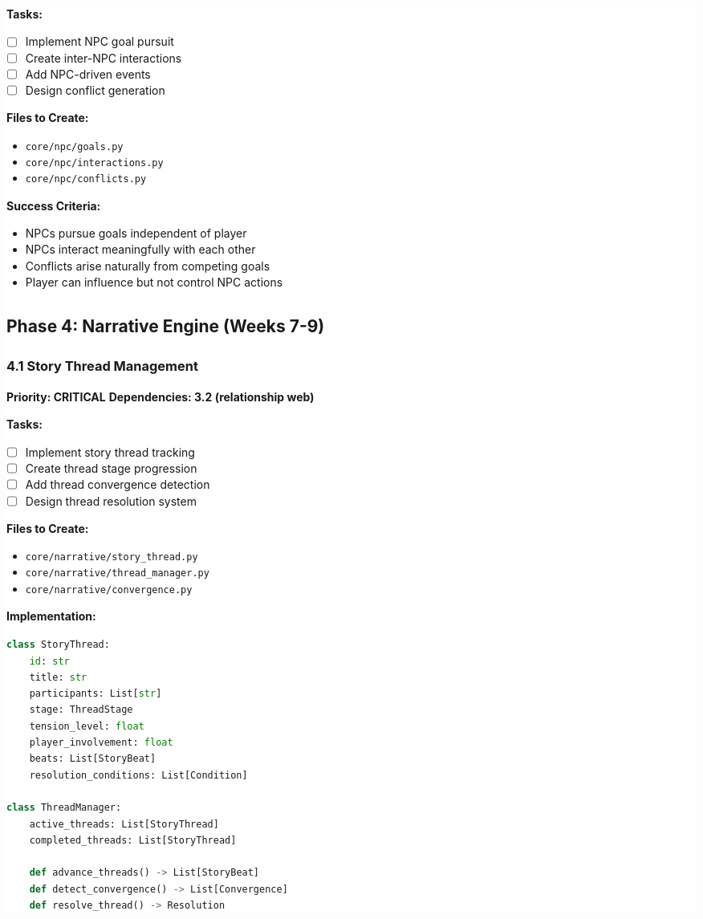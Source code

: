 **Tasks:**
- [ ] Implement NPC goal pursuit
- [ ] Create inter-NPC interactions
- [ ] Add NPC-driven events
- [ ] Design conflict generation

**Files to Create:**
- `core/npc/goals.py`
- `core/npc/interactions.py`
- `core/npc/conflicts.py`

**Success Criteria:**
- NPCs pursue goals independent of player
- NPCs interact meaningfully with each other
- Conflicts arise naturally from competing goals
- Player can influence but not control NPC actions

## Phase 4: Narrative Engine (Weeks 7-9)

### 4.1 Story Thread Management
**Priority: CRITICAL**
**Dependencies: 3.2 (relationship web)**

**Tasks:**
- [ ] Implement story thread tracking
- [ ] Create thread stage progression
- [ ] Add thread convergence detection
- [ ] Design thread resolution system

**Files to Create:**
- `core/narrative/story_thread.py`
- `core/narrative/thread_manager.py`
- `core/narrative/convergence.py`

**Implementation:**
```python
class StoryThread:
    id: str
    title: str
    participants: List[str]
    stage: ThreadStage
    tension_level: float
    player_involvement: float
    beats: List[StoryBeat]
    resolution_conditions: List[Condition]
    
class ThreadManager:
    active_threads: List[StoryThread]
    completed_threads: List[StoryThread]
    
    def advance_threads() -> List[StoryBeat]
    def detect_convergence() -> List[Convergence]
    def resolve_thread() -> Resolution
```
